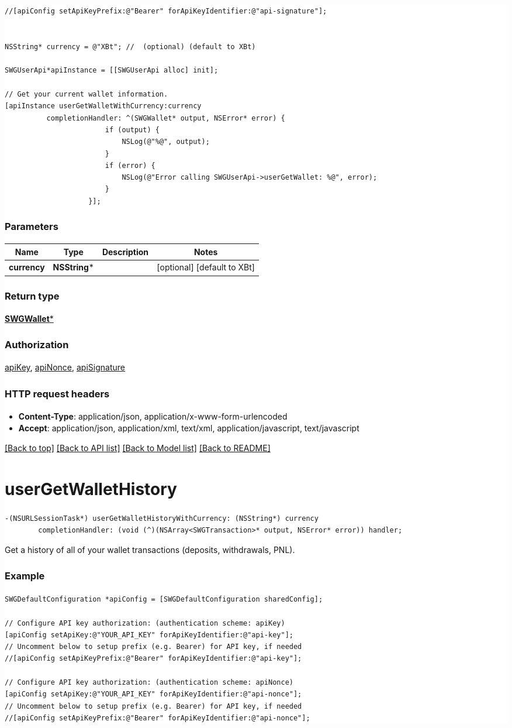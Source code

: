 ```objc
//[apiConfig setApiKeyPrefix:@"Bearer" forApiKeyIdentifier:@"api-signature"];


NSString* currency = @"XBt"; //  (optional) (default to XBt)

SWGUserApi*apiInstance = [[SWGUserApi alloc] init];

// Get your current wallet information.
[apiInstance userGetWalletWithCurrency:currency
          completionHandler: ^(SWGWallet* output, NSError* error) {
                        if (output) {
                            NSLog(@"%@", output);
                        }
                        if (error) {
                            NSLog(@"Error calling SWGUserApi->userGetWallet: %@", error);
                        }
                    }];
```

### Parameters

Name | Type | Description  | Notes
------------- | ------------- | ------------- | -------------
 **currency** | **NSString***|  | [optional] [default to XBt]

### Return type

[**SWGWallet***](SWGWallet.md)

### Authorization

[apiKey](../README.md#apiKey), [apiNonce](../README.md#apiNonce), [apiSignature](../README.md#apiSignature)

### HTTP request headers

 - **Content-Type**: application/json, application/x-www-form-urlencoded
 - **Accept**: application/json, application/xml, text/xml, application/javascript, text/javascript

[[Back to top]](#) [[Back to API list]](../README.md#documentation-for-api-endpoints) [[Back to Model list]](../README.md#documentation-for-models) [[Back to README]](../README.md)

# **userGetWalletHistory**
```objc
-(NSURLSessionTask*) userGetWalletHistoryWithCurrency: (NSString*) currency
        completionHandler: (void (^)(NSArray<SWGTransaction>* output, NSError* error)) handler;
```

Get a history of all of your wallet transactions (deposits, withdrawals, PNL).

### Example 
```objc
SWGDefaultConfiguration *apiConfig = [SWGDefaultConfiguration sharedConfig];

// Configure API key authorization: (authentication scheme: apiKey)
[apiConfig setApiKey:@"YOUR_API_KEY" forApiKeyIdentifier:@"api-key"];
// Uncomment below to setup prefix (e.g. Bearer) for API key, if needed
//[apiConfig setApiKeyPrefix:@"Bearer" forApiKeyIdentifier:@"api-key"];

// Configure API key authorization: (authentication scheme: apiNonce)
[apiConfig setApiKey:@"YOUR_API_KEY" forApiKeyIdentifier:@"api-nonce"];
// Uncomment below to setup prefix (e.g. Bearer) for API key, if needed
//[apiConfig setApiKeyPrefix:@"Bearer" forApiKeyIdentifier:@"api-nonce"];

```